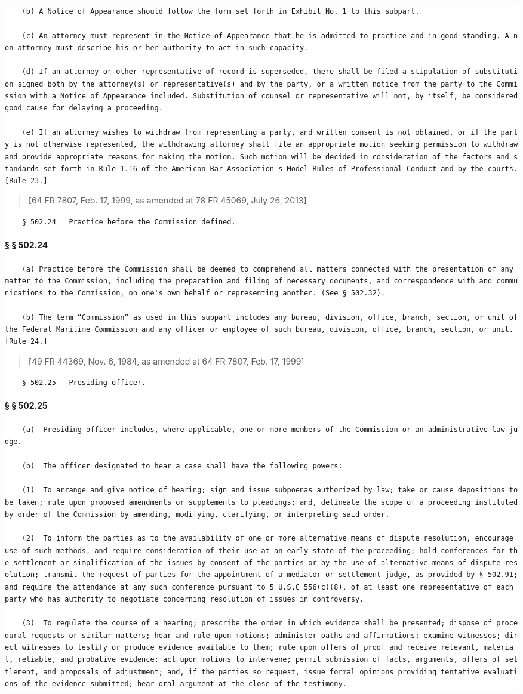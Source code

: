         (b) A Notice of Appearance should follow the form set forth in Exhibit No. 1 to this subpart.

        (c) An attorney must represent in the Notice of Appearance that he is admitted to practice and in good standing. A non-attorney must describe his or her authority to act in such capacity.

        (d) If an attorney or other representative of record is superseded, there shall be filed a stipulation of substitution signed both by the attorney(s) or representative(s) and by the party, or a written notice from the party to the Commission with a Notice of Appearance included. Substitution of counsel or representative will not, by itself, be considered good cause for delaying a proceeding.

        (e) If an attorney wishes to withdraw from representing a party, and written consent is not obtained, or if the party is not otherwise represented, the withdrawing attorney shall file an appropriate motion seeking permission to withdraw and provide appropriate reasons for making the motion. Such motion will be decided in consideration of the factors and standards set forth in Rule 1.16 of the American Bar Association's Model Rules of Professional Conduct and by the courts. [Rule 23.]

> [64 FR 7807, Feb. 17, 1999, as amended at 78 FR 45069, July 26, 2013]

        § 502.24   Practice before the Commission defined.

#### § § 502.24

        (a) Practice before the Commission shall be deemed to comprehend all matters connected with the presentation of any matter to the Commission, including the preparation and filing of necessary documents, and correspondence with and communications to the Commission, on one's own behalf or representing another. (See § 502.32).

        (b) The term “Commission” as used in this subpart includes any bureau, division, office, branch, section, or unit of the Federal Maritime Commission and any officer or employee of such bureau, division, office, branch, section, or unit. [Rule 24.]

> [49 FR 44369, Nov. 6, 1984, as amended at 64 FR 7807, Feb. 17, 1999]

        § 502.25   Presiding officer.

#### § § 502.25

        (a)  Presiding officer includes, where applicable, one or more members of the Commission or an administrative law judge.

        (b)  The officer designated to hear a case shall have the following powers:

        (1)  To arrange and give notice of hearing; sign and issue subpoenas authorized by law; take or cause depositions to be taken; rule upon proposed amendments or supplements to pleadings; and, delineate the scope of a proceeding instituted by order of the Commission by amending, modifying, clarifying, or interpreting said order.

        (2)  To inform the parties as to the availability of one or more alternative means of dispute resolution, encourage use of such methods, and require consideration of their use at an early state of the proceeding; hold conferences for the settlement or simplification of the issues by consent of the parties or by the use of alternative means of dispute resolution; transmit the request of parties for the appointment of a mediator or settlement judge, as provided by § 502.91; and require the attendance at any such conference pursuant to 5 U.S.C 556(c)(8), of at least one representative of each party who has authority to negotiate concerning resolution of issues in controversy.

        (3)  To regulate the course of a hearing; prescribe the order in which evidence shall be presented; dispose of procedural requests or similar matters; hear and rule upon motions; administer oaths and affirmations; examine witnesses; direct witnesses to testify or produce evidence available to them; rule upon offers of proof and receive relevant, material, reliable, and probative evidence; act upon motions to intervene; permit submission of facts, arguments, offers of settlement, and proposals of adjustment; and, if the parties so request, issue formal opinions providing tentative evaluations of the evidence submitted; hear oral argument at the close of the testimony.
